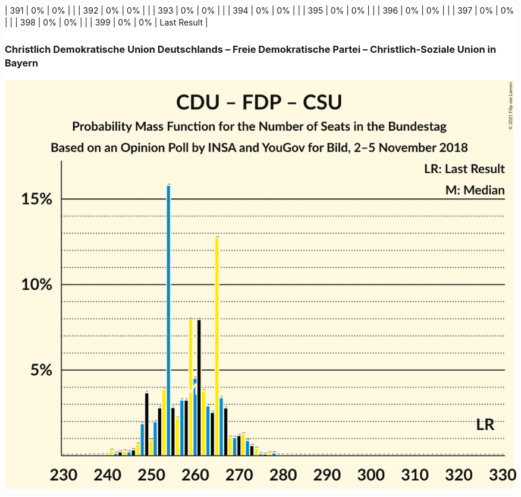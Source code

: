 | 391 | 0% | 0% |  |
| 392 | 0% | 0% |  |
| 393 | 0% | 0% |  |
| 394 | 0% | 0% |  |
| 395 | 0% | 0% |  |
| 396 | 0% | 0% |  |
| 397 | 0% | 0% |  |
| 398 | 0% | 0% |  |
| 399 | 0% | 0% | Last Result |

### Christlich Demokratische Union Deutschlands – Freie Demokratische Partei – Christlich-Soziale Union in Bayern

![Graph with seats probability mass function not yet produced](2018-11-05-INSAandYouGov-coalitions-seats-pmf-cdu–fdp–csu.png "Seats Probability Mass Function")
